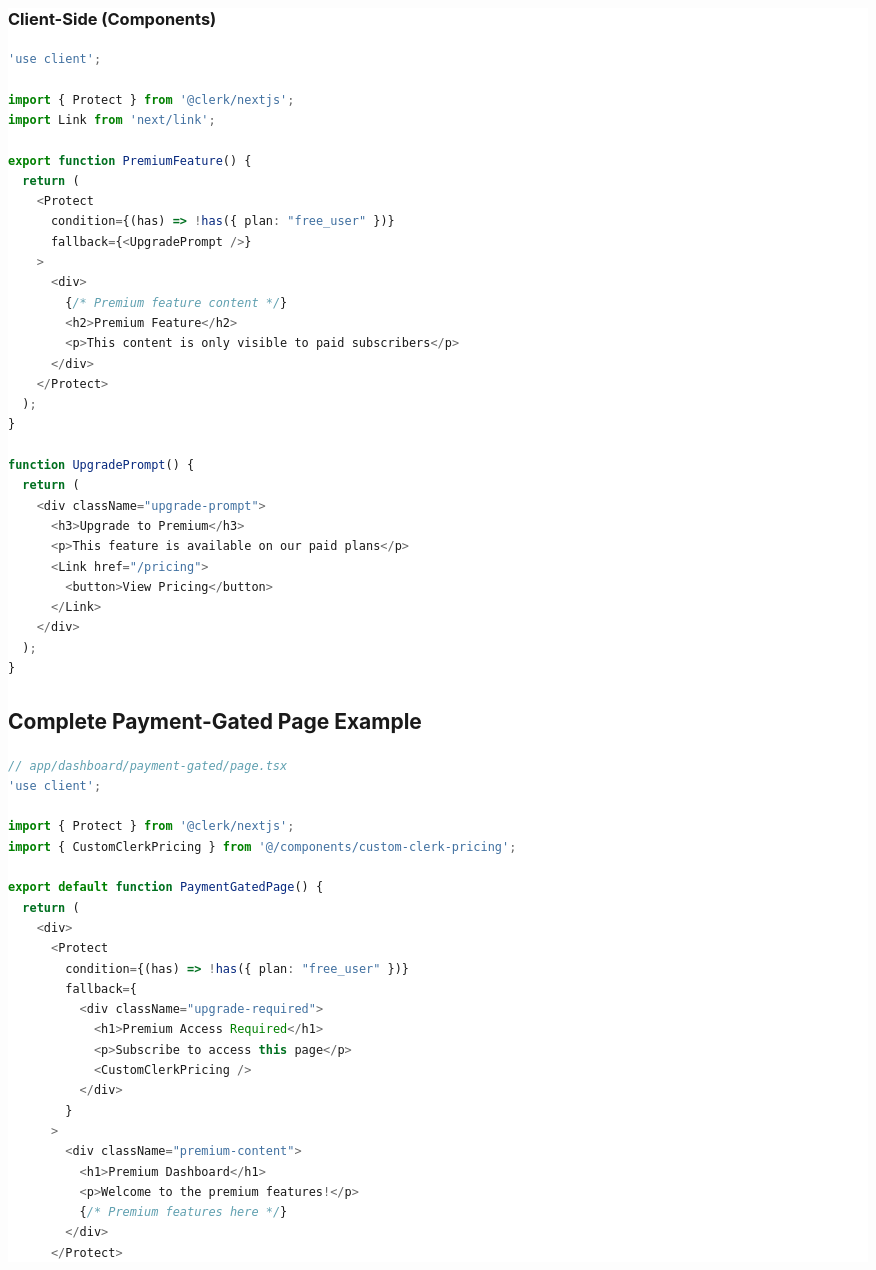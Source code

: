 ### Client-Side (Components)

```typescript
'use client';

import { Protect } from '@clerk/nextjs';
import Link from 'next/link';

export function PremiumFeature() {
  return (
    <Protect
      condition={(has) => !has({ plan: "free_user" })}
      fallback={<UpgradePrompt />}
    >
      <div>
        {/* Premium feature content */}
        <h2>Premium Feature</h2>
        <p>This content is only visible to paid subscribers</p>
      </div>
    </Protect>
  );
}

function UpgradePrompt() {
  return (
    <div className="upgrade-prompt">
      <h3>Upgrade to Premium</h3>
      <p>This feature is available on our paid plans</p>
      <Link href="/pricing">
        <button>View Pricing</button>
      </Link>
    </div>
  );
}
```

## Complete Payment-Gated Page Example

```typescript
// app/dashboard/payment-gated/page.tsx
'use client';

import { Protect } from '@clerk/nextjs';
import { CustomClerkPricing } from '@/components/custom-clerk-pricing';

export default function PaymentGatedPage() {
  return (
    <div>
      <Protect
        condition={(has) => !has({ plan: "free_user" })}
        fallback={
          <div className="upgrade-required">
            <h1>Premium Access Required</h1>
            <p>Subscribe to access this page</p>
            <CustomClerkPricing />
          </div>
        }
      >
        <div className="premium-content">
          <h1>Premium Dashboard</h1>
          <p>Welcome to the premium features!</p>
          {/* Premium features here */}
        </div>
      </Protect>
```